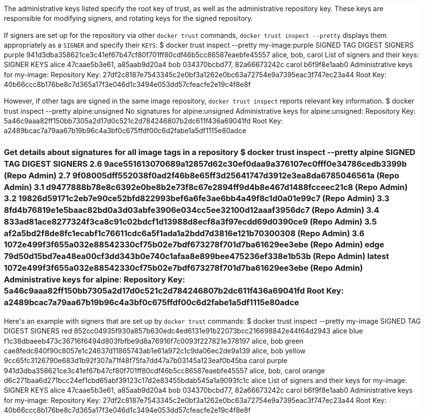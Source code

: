 The administrative keys listed specify the root key of trust, as well as the administrative repository key. These keys are responsible for modifying signers, and rotating keys for the signed repository.

If signers are set up for the repository via other `docker trust` commands, `docker trust inspect --pretty` displays them appropriately as a `SIGNER` and specify their `KEYS`:               $ docker trust inspect --pretty my-image:purple          SIGNED TAG          DIGEST                                                              SIGNERS     purple              941d3dba358621ce3c41ef67b47cf80f701ff80cdf46b5cc86587eaebfe45557    alice, bob, carol          List of signers and their keys:          SIGNER              KEYS     alice               47caae5b3e61, a85aab9d20a4     bob                 034370bcbd77, 82a66673242c     carol               b6f9f8e1aab0          Administrative keys for my-image:     Repository Key: 27df2c8187e7543345c2e0bf3a1262e0bc63a72754e9a7395eac3f747ec23a44     Root Key:       40b66ccc8b176be8c7d365a17f3e046d1c3494e053dd57cfeacfe2e19c4f8e8f     

However, if other tags are signed in the same image repository, `docker trust inspect` reports relevant key information.               $ docker trust inspect --pretty alpine:unsigned          No signatures for alpine:unsigned               Administrative keys for alpine:unsigned:     Repository Key: 5a46c9aaa82ff150bb7305a2d17d0c521c2d784246807b2dc611f436a69041fd     Root Key:       a2489bcac7a79aa67b19b96c4a3bf0c675ffdf00c6d2fabe1a5df1115e80adce     

### Get details about signatures for all image tags in a repository               $ docker trust inspect --pretty alpine          SIGNED TAG          DIGEST                                                             SIGNERS     2.6                 9ace551613070689a12857d62c30ef0daa9a376107ec0fff0e34786cedb3399b   (Repo Admin)     2.7                 9f08005dff552038f0ad2f46b8e65ff3d25641747d3912e3ea8da6785046561a   (Repo Admin)     3.1                 d9477888b78e8c6392e0be8b2e73f8c67e2894ff9d4b8e467d1488fcceec21c8   (Repo Admin)     3.2                 19826d59171c2eb7e90ce52bfd822993bef6a6fe3ae6bb4a49f8c1d0a01e99c7   (Repo Admin)     3.3                 8fd4b76819e1e5baac82bd0a3d03abfe3906e034cc5ee32100d12aaaf3956dc7   (Repo Admin)     3.4                 833ad81ace8277324f3ca8c91c02bdcf1d13988d8ecf8a3f97ecdd69d0390ce9   (Repo Admin)     3.5                 af2a5bd2f8de8fc1ecabf1c76611cdc6a5f1ada1a2bdd7d3816e121b70300308   (Repo Admin)     3.6                 1072e499f3f655a032e88542330cf75b02e7bdf673278f701d7ba61629ee3ebe   (Repo Admin)     edge                79d50d15bd7ea48ea00cf3dd343b0e740c1afaa8e899bee475236ef338e1b53b   (Repo Admin)     latest              1072e499f3f655a032e88542330cf75b02e7bdf673278f701d7ba61629ee3ebe   (Repo Admin)          Administrative keys for alpine:     Repository Key: 5a46c9aaa82ff150bb7305a2d17d0c521c2d784246807b2dc611f436a69041fd     Root Key:       a2489bcac7a79aa67b19b96c4a3bf0c675ffdf00c6d2fabe1a5df1115e80adce     

Here's an example with signers that are set up by `docker trust` commands:               $ docker trust inspect --pretty my-image          SIGNED TAG          DIGEST                                                              SIGNERS     red                 852cc04935f930a857b630edc4ed6131e91b22073bcc216698842e44f64d2943    alice     blue                f1c38dbaeeb473c36716f6494d803fbfbe9d8a76916f7c0093f227821e378197    alice, bob     green               cae8fedc840f90c8057e1c24637d11865743ab1e61a972c1c9da06ec2de9a139    alice, bob     yellow              9cc65fc3126790e683d1b92f307a71f48f75fa7dd47a7b03145a123eaf0b45ba    carol     purple              941d3dba358621ce3c41ef67b47cf80f701ff80cdf46b5cc86587eaebfe45557    alice, bob, carol     orange              d6c271baa6d271bcc24ef1cbd65abf39123c17d2e83455bdab545a1a9093fc1c    alice          List of signers and their keys for my-image:          SIGNER              KEYS     alice               47caae5b3e61, a85aab9d20a4     bob                 034370bcbd77, 82a66673242c     carol               b6f9f8e1aab0          Administrative keys for my-image:     Repository Key: 27df2c8187e7543345c2e0bf3a1262e0bc63a72754e9a7395eac3f747ec23a44     Root Key:       40b66ccc8b176be8c7d365a17f3e046d1c3494e053dd57cfeacfe2e19c4f8e8f